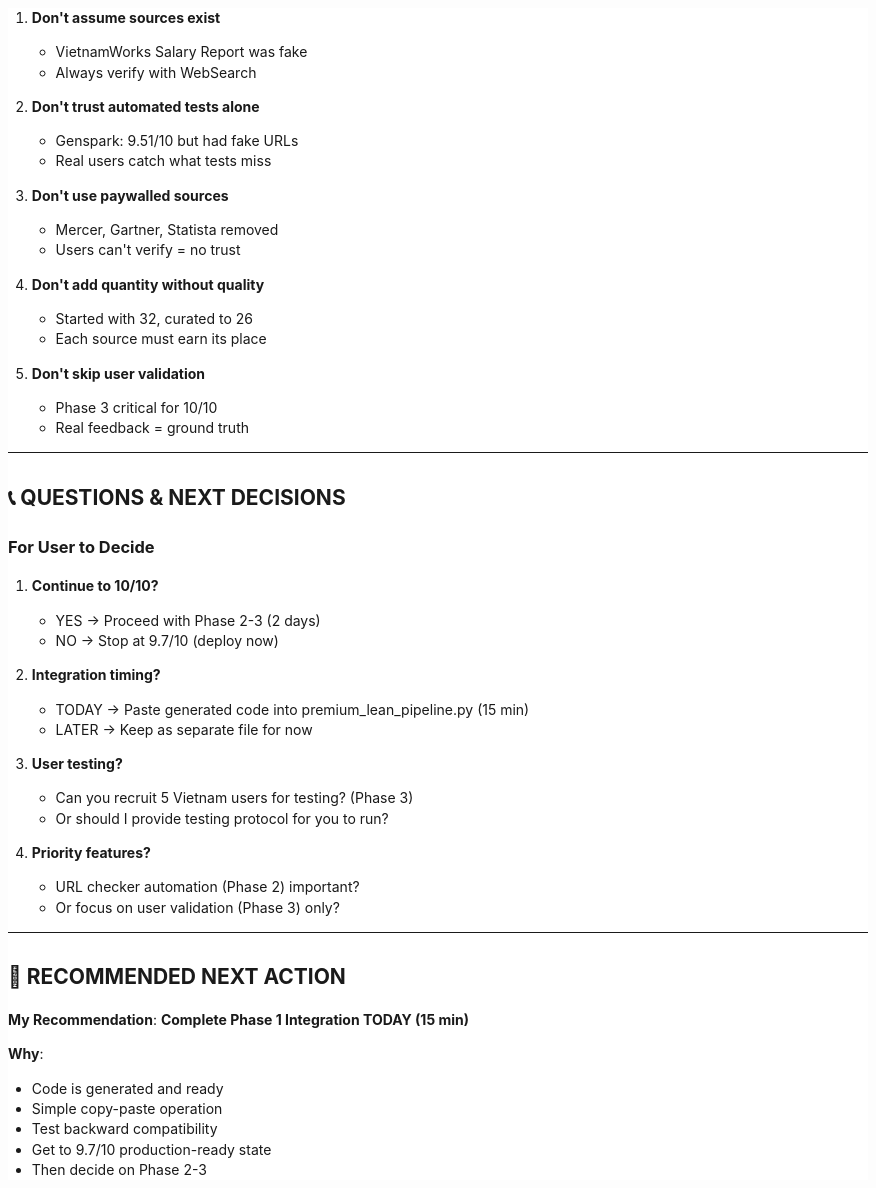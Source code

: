 1. **Don't assume sources exist**
   - VietnamWorks Salary Report was fake
   - Always verify with WebSearch

2. **Don't trust automated tests alone**
   - Genspark: 9.51/10 but had fake URLs
   - Real users catch what tests miss

3. **Don't use paywalled sources**
   - Mercer, Gartner, Statista removed
   - Users can't verify = no trust

4. **Don't add quantity without quality**
   - Started with 32, curated to 26
   - Each source must earn its place

5. **Don't skip user validation**
   - Phase 3 critical for 10/10
   - Real feedback = ground truth

---

## 📞 QUESTIONS & NEXT DECISIONS

### For User to Decide

1. **Continue to 10/10?**
   - YES → Proceed with Phase 2-3 (2 days)
   - NO → Stop at 9.7/10 (deploy now)

2. **Integration timing?**
   - TODAY → Paste generated code into premium_lean_pipeline.py (15 min)
   - LATER → Keep as separate file for now

3. **User testing?**
   - Can you recruit 5 Vietnam users for testing? (Phase 3)
   - Or should I provide testing protocol for you to run?

4. **Priority features?**
   - URL checker automation (Phase 2) important?
   - Or focus on user validation (Phase 3) only?

---

## 🎯 RECOMMENDED NEXT ACTION

**My Recommendation**: **Complete Phase 1 Integration TODAY (15 min)**

**Why**:
- Code is generated and ready
- Simple copy-paste operation
- Test backward compatibility
- Get to 9.7/10 production-ready state
- Then decide on Phase 2-3
